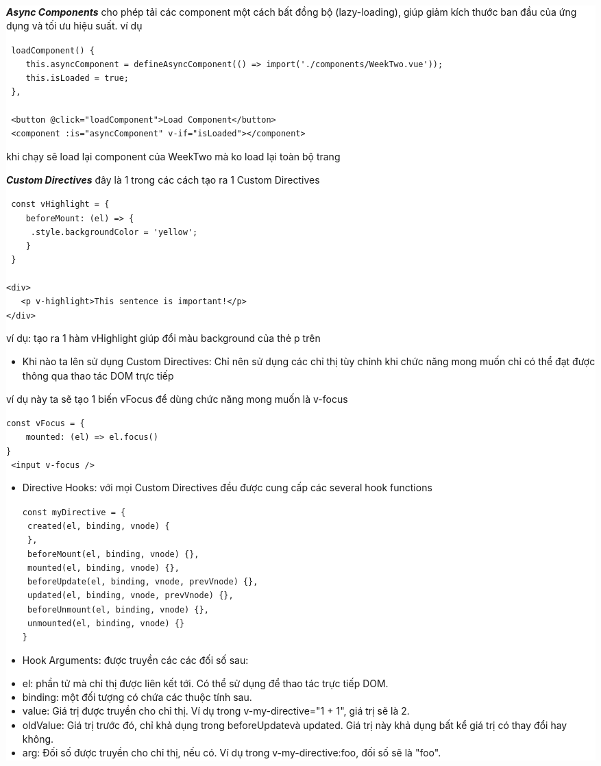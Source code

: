 ***Async Components***
cho phép tải các component một cách bất đồng bộ (lazy-loading), giúp giảm kích thước ban đầu của ứng dụng và tối ưu hiệu suất.
ví dụ

     loadComponent() {
        this.asyncComponent = defineAsyncComponent(() => import('./components/WeekTwo.vue'));
        this.isLoaded = true;
     },
     
     <button @click="loadComponent">Load Component</button>
     <component :is="asyncComponent" v-if="isLoaded"></component>
khi chạy sẽ load lại component của WeekTwo mà ko load lại toàn bộ trang

***Custom Directives***
đây là 1 trong các cách tạo ra 1 Custom Directives 

     const vHighlight = {
        beforeMount: (el) => {
         .style.backgroundColor = 'yellow';
        }
     }

    <div>
       <p v-highlight>This sentence is important!</p>
    </div>
ví dụ: tạo ra 1 hàm vHighlight giúp đổi màu background của thẻ p trên 

- Khi nào ta lên sử dụng Custom Directives: Chỉ nên sử dụng các chỉ thị tùy chỉnh khi chức năng mong muốn chỉ có thể đạt được thông qua thao tác DOM trực tiếp 

ví dụ này ta sẽ tạo 1 biến vFocus để dùng chức năng mong muốn là v-focus

    const vFocus = {
        mounted: (el) => el.focus()
    }
     <input v-focus />
- Directive Hooks: với mọi Custom Directives đều được cung cấp các several hook functions

      const myDirective = {
       created(el, binding, vnode) {
       },
       beforeMount(el, binding, vnode) {},
       mounted(el, binding, vnode) {},
       beforeUpdate(el, binding, vnode, prevVnode) {},
       updated(el, binding, vnode, prevVnode) {},
       beforeUnmount(el, binding, vnode) {},
       unmounted(el, binding, vnode) {}
      }
- Hook Arguments: được truyền các các đối số sau:
+ el: phần tử mà chỉ thị được liên kết tới. Có thể sử dụng để thao tác trực tiếp DOM.
+ binding: một đối tượng có chứa các thuộc tính sau.
+ value: Giá trị được truyền cho chỉ thị. Ví dụ trong v-my-directive="1 + 1", giá trị sẽ là 2.
+ oldValue: Giá trị trước đó, chỉ khả dụng trong beforeUpdatevà updated. Giá trị này khả dụng bất kể giá trị có thay đổi hay không.
+ arg: Đối số được truyền cho chỉ thị, nếu có. Ví dụ trong v-my-directive:foo, đối số sẽ là "foo".
